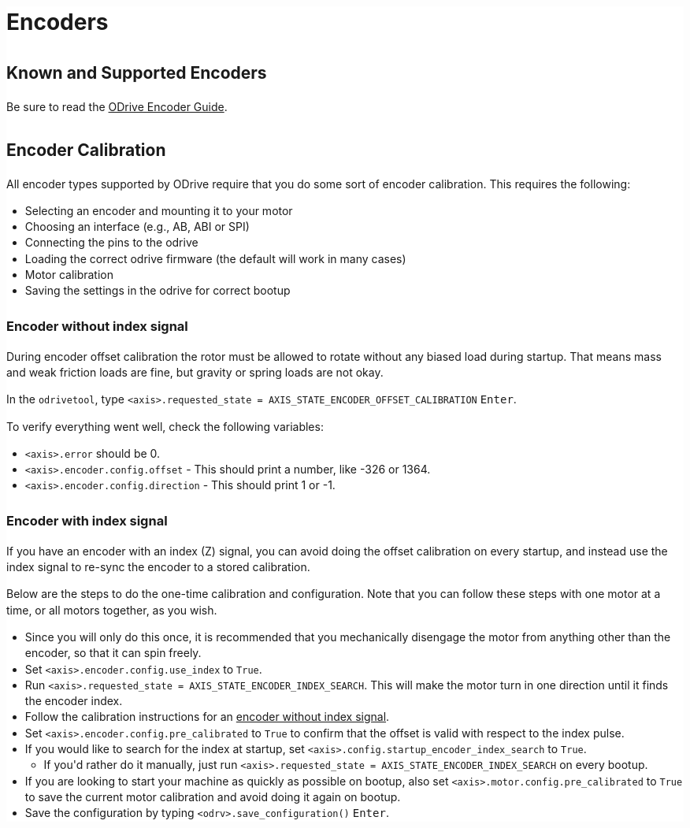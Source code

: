 # Encoders

## Known and Supported Encoders
Be sure to read the [ODrive Encoder Guide](https://docs.google.com/spreadsheets/d/1OBDwYrBb5zUPZLrhL98ezZbg94tUsZcdTuwiVNgVqpU).

## Encoder Calibration
All encoder types supported by ODrive require that you do some sort of encoder calibration. This requires the following:
* Selecting an encoder and mounting it to your motor
* Choosing an interface (e.g., AB, ABI or SPI)
* Connecting the pins to the odrive
* Loading the correct odrive firmware (the default will work in many cases)
* Motor calibration
* Saving the settings in the odrive for correct bootup

### Encoder without index signal
During encoder offset calibration the rotor must be allowed to rotate without any biased load during startup. That means mass and weak friction loads are fine, but gravity or spring loads are not okay.

In the `odrivetool`, type `<axis>.requested_state = AXIS_STATE_ENCODER_OFFSET_CALIBRATION` <kbd>Enter</kbd>.

To verify everything went well, check the following variables:

 * `<axis>.error` should be 0.
 * `<axis>.encoder.config.offset` - This should print a number, like -326 or 1364.
 * `<axis>.encoder.config.direction` - This should print 1 or -1.

### Encoder with index signal
If you have an encoder with an index (Z) signal, you can avoid doing the offset calibration on every startup, and instead use the index signal to re-sync the encoder to a stored calibration.

Below are the steps to do the one-time calibration and configuration. Note that you can follow these steps with one motor at a time, or all motors together, as you wish.

* Since you will only do this once, it is recommended that you mechanically disengage the motor from anything other than the encoder, so that it can spin freely.
* Set `<axis>.encoder.config.use_index` to `True`.
* Run `<axis>.requested_state = AXIS_STATE_ENCODER_INDEX_SEARCH`. This will make the motor turn in one direction until it finds the encoder index.
* Follow the calibration instructions for an [encoder without index signal](#encoder-without-index-signal).
* Set `<axis>.encoder.config.pre_calibrated` to `True` to confirm that the offset is valid with respect to the index pulse.
* If you would like to search for the index at startup, set `<axis>.config.startup_encoder_index_search` to `True`.
  * If you'd rather do it manually, just run `<axis>.requested_state = AXIS_STATE_ENCODER_INDEX_SEARCH` on every bootup.
* If you are looking to start your machine as quickly as possible on bootup, also set `<axis>.motor.config.pre_calibrated` to `True` to save the current motor calibration and avoid doing it again on bootup.
* Save the configuration by typing `<odrv>.save_configuration()` <kbd>Enter</kbd>.
